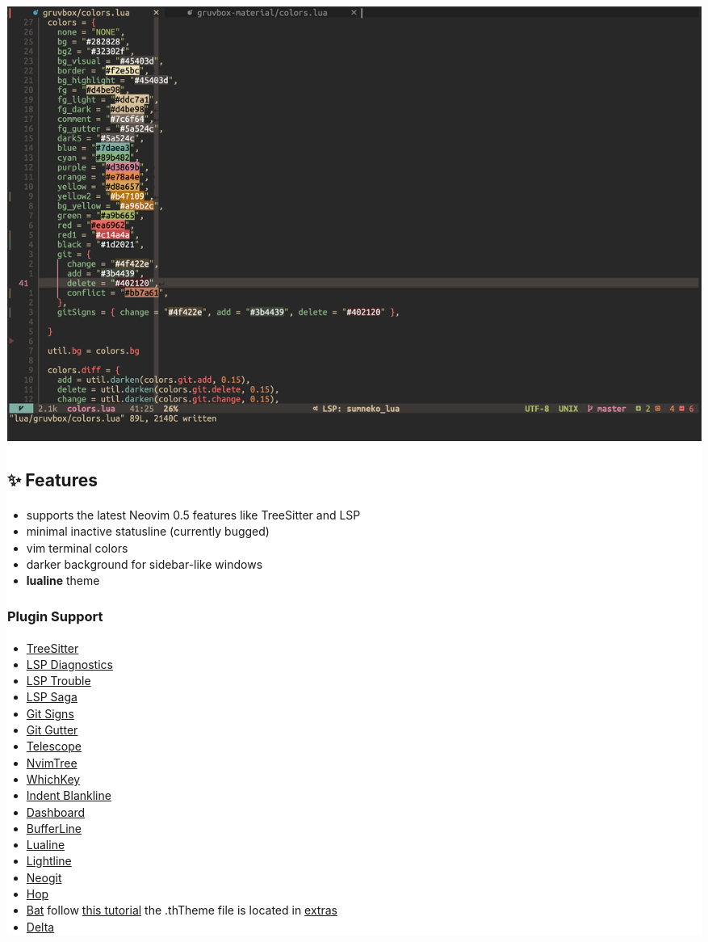 <img width="1680" alt="pallet" src="./media/pallet-gruvbox.png">

## ✨ Features

- supports the latest Neovim 0.5 features like TreeSitter and LSP
- minimal inactive statusline (currently bugged)
- vim terminal colors
- darker background for sidebar-like windows
- **lualine** theme

### Plugin Support

- [TreeSitter](https://github.com/nvim-treesitter/nvim-treesitter)
- [LSP Diagnostics](https://neovim.io/doc/user/lsp.html)
- [LSP Trouble](https://github.com/folke/lsp-trouble.nvim)
- [LSP Saga](https://github.com/glepnir/lspsaga.nvim)
- [Git Signs](https://github.com/lewis6991/gitsigns.nvim)
- [Git Gutter](https://github.com/airblade/vim-gitgutter)
- [Telescope](https://github.com/nvim-telescope/telescope.nvim)
- [NvimTree](https://github.com/kyazdani42/nvim-tree.lua)
- [WhichKey](https://github.com/liuchengxu/vim-which-key)
- [Indent Blankline](https://github.com/lukas-reineke/indent-blankline.nvim)
- [Dashboard](https://github.com/glepnir/dashboard-nvim)
- [BufferLine](https://github.com/akinsho/nvim-bufferline.lua)
- [Lualine](https://github.com/hoob3rt/lualine.nvim)
- [Lightline](https://github.com/itchyny/lightline.vim)
- [Neogit](https://github.com/TimUntersberger/neogit)
- [Hop](https://github.com/phaazon/hop.nvim)
- [Bat](https://github.com/sharkdp/bat) follow [this tutorial](https://github.com/sharkdp/bat#adding-new-themes) the .thTheme file is located in [extras](./extras)
- [Delta](https://github.com/dandavison/delta)
